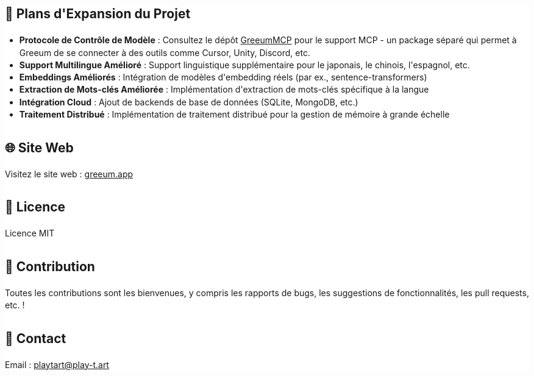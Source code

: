 ## 🔧 Plans d'Expansion du Projet

- **Protocole de Contrôle de Modèle** : Consultez le dépôt [GreeumMCP](https://github.com/DryRainEnt/GreeumMCP) pour le support MCP - un package séparé qui permet à Greeum de se connecter à des outils comme Cursor, Unity, Discord, etc.
- **Support Multilingue Amélioré** : Support linguistique supplémentaire pour le japonais, le chinois, l'espagnol, etc.
- **Embeddings Améliorés** : Intégration de modèles d'embedding réels (par ex., sentence-transformers)
- **Extraction de Mots-clés Améliorée** : Implémentation d'extraction de mots-clés spécifique à la langue
- **Intégration Cloud** : Ajout de backends de base de données (SQLite, MongoDB, etc.)
- **Traitement Distribué** : Implémentation de traitement distribué pour la gestion de mémoire à grande échelle

## 🌐 Site Web

Visitez le site web : [greeum.app](https://greeum.app)

## 📄 Licence

Licence MIT

## 👥 Contribution

Toutes les contributions sont les bienvenues, y compris les rapports de bugs, les suggestions de fonctionnalités, les pull requests, etc. !

## 📱 Contact

Email : playtart@play-t.art 